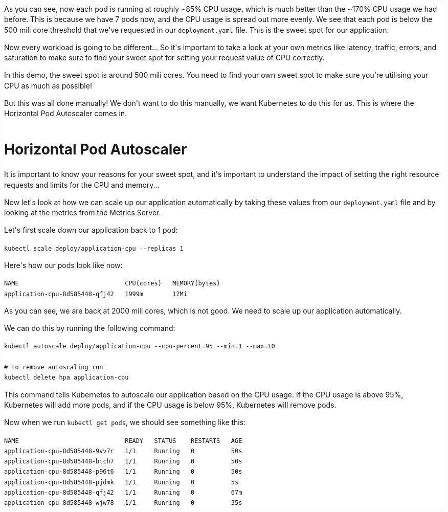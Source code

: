 As you can see, now each pod is running at roughly ~85% CPU usage, which is much better than the ~170% CPU usage we had before. This is because we have 7 pods now, and the CPU usage is spread out more evenly. We see that each pod is below the 500 mili core threshold that we've requested in our `deployment.yaml` file. This is the sweet spot for our application.

Now every workload is going to be different... So it's important to take a look at your own metrics like latency, traffic, errors, and saturation to make sure to find your sweet spot for setting your request value of CPU correctly.

In this demo, the sweet spot is around 500 mili cores. You need to find your own sweet spot to make sure you're utilising your CPU as much as possible!

But this was all done manually! We don't want to do this manually, we want Kubernetes to do this for us. This is where the Horizontal Pod Autoscaler comes in.

# Horizontal Pod Autoscaler

It is important to know your reasons for your sweet spot, and it's important to understand the impact of setting the right resource requests and limits for the CPU and memory...

Now let's look at how we can scale up our application automatically by taking these values from our `deployment.yaml` file and by looking at the metrics from the Metrics Server.

Let's first scale down our application back to 1 pod:

```shell
kubectl scale deploy/application-cpu --replicas 1
```

Here's how our pods look like now:

```shell
NAME                             CPU(cores)   MEMORY(bytes)   
application-cpu-8d585448-qfj42   1999m        12Mi    
```

As you can see, we are back at 2000 mili cores, which is not good. We need to scale up our application automatically.

We can do this by running the following command:

```shell
kubectl autoscale deploy/application-cpu --cpu-percent=95 --min=1 --max=10

# to remove autoscaling run
kubectl delete hpa application-cpu
```

This command tells Kubernetes to autoscale our application based on the CPU usage. If the CPU usage is above 95%, Kubernetes will add more pods, and if the CPU usage is below 95%, Kubernetes will remove pods.

Now when we run `kubectl get pods`, we should see something like this:

```shell
NAME                             READY   STATUS    RESTARTS   AGE
application-cpu-8d585448-9vv7r   1/1     Running   0          50s
application-cpu-8d585448-btch7   1/1     Running   0          50s
application-cpu-8d585448-p96t6   1/1     Running   0          50s
application-cpu-8d585448-pjdmk   1/1     Running   0          5s
application-cpu-8d585448-qfj42   1/1     Running   0          67m
application-cpu-8d585448-wjw78   1/1     Running   0          35s
```
